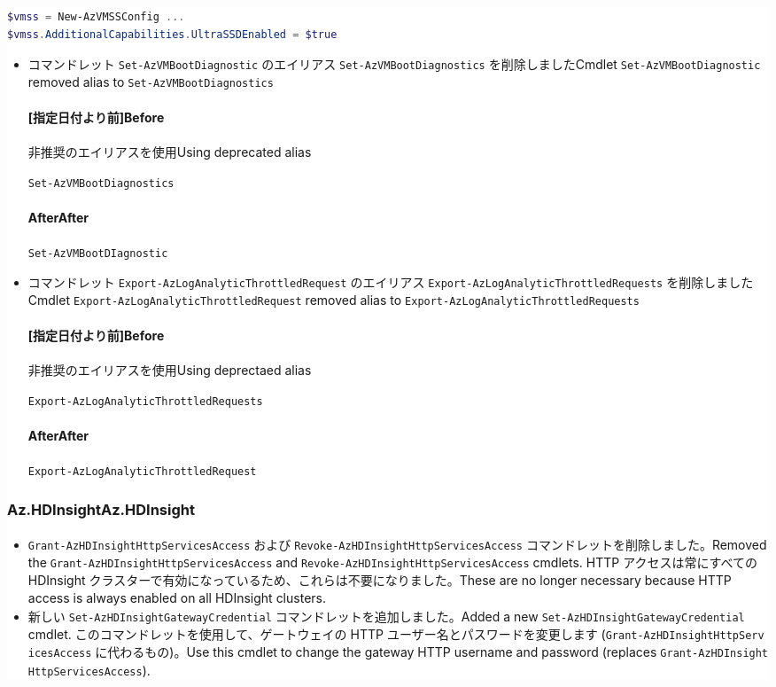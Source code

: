   ```powershell
  $vmss = New-AzVMSSConfig ...
  $vmss.AdditionalCapabilities.UltraSSDEnabled = $true
  ```

- <span data-ttu-id="dea83-155">コマンドレット `Set-AzVMBootDiagnostic` のエイリアス `Set-AzVMBootDiagnostics` を削除しました</span><span class="sxs-lookup"><span data-stu-id="dea83-155">Cmdlet `Set-AzVMBootDiagnostic` removed alias to `Set-AzVMBootDiagnostics`</span></span>

  #### <a name="before"></a><span data-ttu-id="dea83-156">[指定日付より前]</span><span class="sxs-lookup"><span data-stu-id="dea83-156">Before</span></span>

  <span data-ttu-id="dea83-157">非推奨のエイリアスを使用</span><span class="sxs-lookup"><span data-stu-id="dea83-157">Using deprecated alias</span></span>

  ```powershell
  Set-AzVMBootDiagnostics
  ```

  #### <a name="after"></a><span data-ttu-id="dea83-158">After</span><span class="sxs-lookup"><span data-stu-id="dea83-158">After</span></span>

  ```powershell
  Set-AzVMBootDIagnostic
  ```

- <span data-ttu-id="dea83-159">コマンドレット `Export-AzLogAnalyticThrottledRequest` のエイリアス `Export-AzLogAnalyticThrottledRequests` を削除しました</span><span class="sxs-lookup"><span data-stu-id="dea83-159">Cmdlet `Export-AzLogAnalyticThrottledRequest` removed alias to `Export-AzLogAnalyticThrottledRequests`</span></span>

  #### <a name="before"></a><span data-ttu-id="dea83-160">[指定日付より前]</span><span class="sxs-lookup"><span data-stu-id="dea83-160">Before</span></span>

  <span data-ttu-id="dea83-161">非推奨のエイリアスを使用</span><span class="sxs-lookup"><span data-stu-id="dea83-161">Using deprectaed alias</span></span>

  ```powershell
  Export-AzLogAnalyticThrottledRequests
  ```

  #### <a name="after"></a><span data-ttu-id="dea83-162">After</span><span class="sxs-lookup"><span data-stu-id="dea83-162">After</span></span>

  ```powershell
  Export-AzLogAnalyticThrottledRequest
  ```

### <a name="azhdinsight"></a><span data-ttu-id="dea83-163">Az.HDInsight</span><span class="sxs-lookup"><span data-stu-id="dea83-163">Az.HDInsight</span></span>

- <span data-ttu-id="dea83-164">`Grant-AzHDInsightHttpServicesAccess` および `Revoke-AzHDInsightHttpServicesAccess` コマンドレットを削除しました。</span><span class="sxs-lookup"><span data-stu-id="dea83-164">Removed the `Grant-AzHDInsightHttpServicesAccess` and `Revoke-AzHDInsightHttpServicesAccess` cmdlets.</span></span> <span data-ttu-id="dea83-165">HTTP アクセスは常にすべての HDInsight クラスターで有効になっているため、これらは不要になりました。</span><span class="sxs-lookup"><span data-stu-id="dea83-165">These are no longer necessary because HTTP access is always enabled on all HDInsight clusters.</span></span>
- <span data-ttu-id="dea83-166">新しい `Set-AzHDInsightGatewayCredential` コマンドレットを追加しました。</span><span class="sxs-lookup"><span data-stu-id="dea83-166">Added a new `Set-AzHDInsightGatewayCredential`  cmdlet.</span></span> <span data-ttu-id="dea83-167">このコマンドレットを使用して、ゲートウェイの HTTP ユーザー名とパスワードを変更します (`Grant-AzHDInsightHttpServicesAccess` に代わるもの)。</span><span class="sxs-lookup"><span data-stu-id="dea83-167">Use this cmdlet to change the gateway HTTP username and password (replaces `Grant-AzHDInsightHttpServicesAccess`).</span></span>